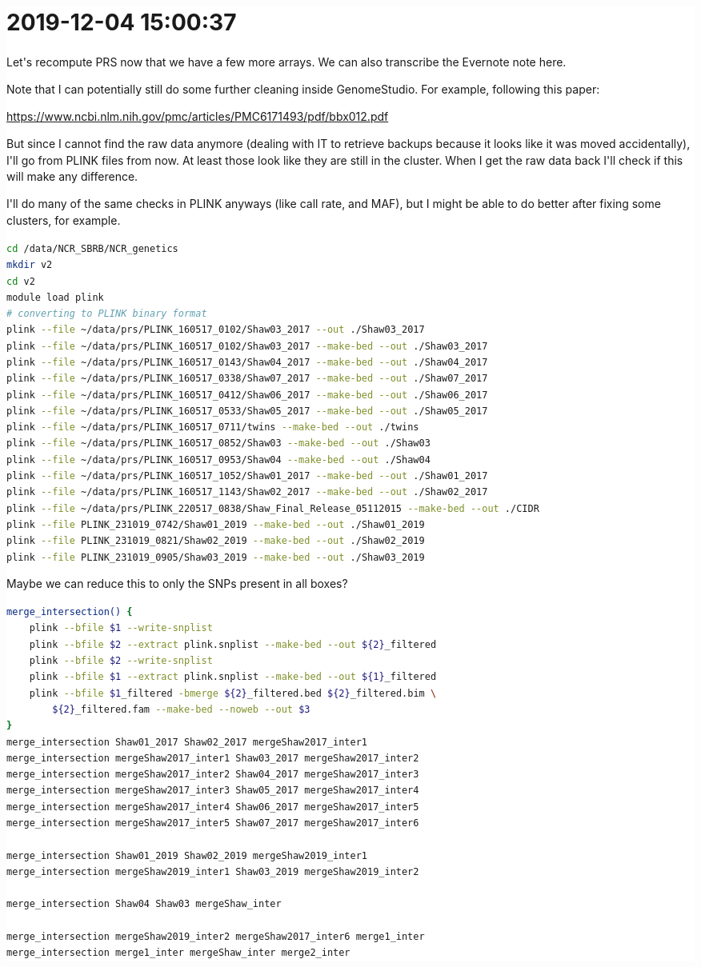 # 2019-12-04 15:00:37

Let's recompute PRS now that we have a few more arrays. We can also transcribe
the Evernote note here.

Note that I can potentially still do some further cleaning inside GenomeStudio.
For example, following this paper: 

https://www.ncbi.nlm.nih.gov/pmc/articles/PMC6171493/pdf/bbx012.pdf

But since I cannot find the raw data anymore (dealing with IT to retrieve
backups because it looks like it was moved accidentally), I'll go from PLINK
files from now. At least those look like they are still in the cluster. When I
get the raw data back I'll check if this will make any difference.

I'll do many of the same checks in PLINK anyways (like call rate, and MAF), but
I might be able to do better after fixing some clusters, for example.

```bash
cd /data/NCR_SBRB/NCR_genetics
mkdir v2
cd v2
module load plink
# converting to PLINK binary format
plink --file ~/data/prs/PLINK_160517_0102/Shaw03_2017 --out ./Shaw03_2017
plink --file ~/data/prs/PLINK_160517_0102/Shaw03_2017 --make-bed --out ./Shaw03_2017
plink --file ~/data/prs/PLINK_160517_0143/Shaw04_2017 --make-bed --out ./Shaw04_2017
plink --file ~/data/prs/PLINK_160517_0338/Shaw07_2017 --make-bed --out ./Shaw07_2017
plink --file ~/data/prs/PLINK_160517_0412/Shaw06_2017 --make-bed --out ./Shaw06_2017
plink --file ~/data/prs/PLINK_160517_0533/Shaw05_2017 --make-bed --out ./Shaw05_2017
plink --file ~/data/prs/PLINK_160517_0711/twins --make-bed --out ./twins
plink --file ~/data/prs/PLINK_160517_0852/Shaw03 --make-bed --out ./Shaw03
plink --file ~/data/prs/PLINK_160517_0953/Shaw04 --make-bed --out ./Shaw04
plink --file ~/data/prs/PLINK_160517_1052/Shaw01_2017 --make-bed --out ./Shaw01_2017
plink --file ~/data/prs/PLINK_160517_1143/Shaw02_2017 --make-bed --out ./Shaw02_2017
plink --file ~/data/prs/PLINK_220517_0838/Shaw_Final_Release_05112015 --make-bed --out ./CIDR
plink --file PLINK_231019_0742/Shaw01_2019 --make-bed --out ./Shaw01_2019
plink --file PLINK_231019_0821/Shaw02_2019 --make-bed --out ./Shaw02_2019
plink --file PLINK_231019_0905/Shaw03_2019 --make-bed --out ./Shaw03_2019
```

Maybe we can reduce this to only the SNPs present in all boxes?

```bash
merge_intersection() {
    plink --bfile $1 --write-snplist
    plink --bfile $2 --extract plink.snplist --make-bed --out ${2}_filtered
    plink --bfile $2 --write-snplist
    plink --bfile $1 --extract plink.snplist --make-bed --out ${1}_filtered
    plink --bfile $1_filtered -bmerge ${2}_filtered.bed ${2}_filtered.bim \
        ${2}_filtered.fam --make-bed --noweb --out $3
}
merge_intersection Shaw01_2017 Shaw02_2017 mergeShaw2017_inter1
merge_intersection mergeShaw2017_inter1 Shaw03_2017 mergeShaw2017_inter2
merge_intersection mergeShaw2017_inter2 Shaw04_2017 mergeShaw2017_inter3
merge_intersection mergeShaw2017_inter3 Shaw05_2017 mergeShaw2017_inter4
merge_intersection mergeShaw2017_inter4 Shaw06_2017 mergeShaw2017_inter5
merge_intersection mergeShaw2017_inter5 Shaw07_2017 mergeShaw2017_inter6

merge_intersection Shaw01_2019 Shaw02_2019 mergeShaw2019_inter1
merge_intersection mergeShaw2019_inter1 Shaw03_2019 mergeShaw2019_inter2

merge_intersection Shaw04 Shaw03 mergeShaw_inter

merge_intersection mergeShaw2019_inter2 mergeShaw2017_inter6 merge1_inter
merge_intersection merge1_inter mergeShaw_inter merge2_inter
```